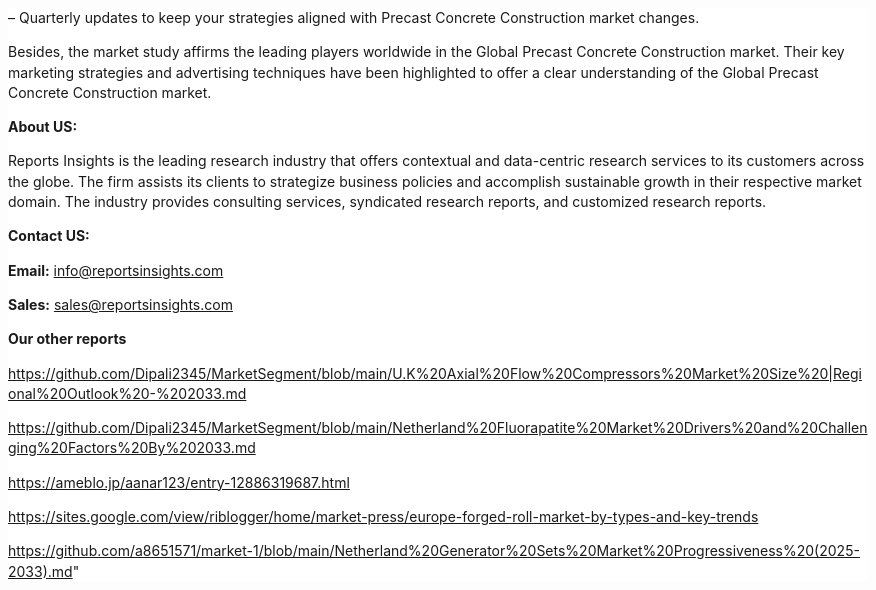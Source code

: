 – Quarterly updates to keep your strategies aligned with Precast Concrete Construction market changes.

Besides, the market study affirms the leading players worldwide in the Global Precast Concrete Construction market. Their key marketing strategies and advertising techniques have been highlighted to offer a clear understanding of the Global Precast Concrete Construction market.

<strong><strong>About US</strong>:</strong>

Reports Insights is the leading research industry that offers contextual and data-centric research services to its customers across the globe. The firm assists its clients to strategize business policies and accomplish sustainable growth in their respective market domain. The industry provides consulting services, syndicated research reports, and customized research reports.

<strong>Contact US:</strong>

<p class=><b>Email:</b> <a href=mailto:info@reportsinsights.com>info@reportsinsights.com</a></p>
<p class=><b>Sales:</b> <a href=mailto:sales@reportsinsights.com>sales@reportsinsights.com</a></p>

<strong>Our other reports</strong>

<a href=https://github.com/Dipali2345/MarketSegment/blob/main/U.K%20Axial%20Flow%20Compressors%20Market%20Size%20|Regional%20Outlook%20-%202033.md>https://github.com/Dipali2345/MarketSegment/blob/main/U.K%20Axial%20Flow%20Compressors%20Market%20Size%20|Regional%20Outlook%20-%202033.md</a>

<a href=https://github.com/Dipali2345/MarketSegment/blob/main/Netherland%20Fluorapatite%20Market%20Drivers%20and%20Challenging%20Factors%20By%202033.md>https://github.com/Dipali2345/MarketSegment/blob/main/Netherland%20Fluorapatite%20Market%20Drivers%20and%20Challenging%20Factors%20By%202033.md</a>

<a href=https://ameblo.jp/aanar123/entry-12886319687.html>https://ameblo.jp/aanar123/entry-12886319687.html</a>

<a href=https://sites.google.com/view/riblogger/home/market-press/europe-forged-roll-market-by-types-and-key-trends>https://sites.google.com/view/riblogger/home/market-press/europe-forged-roll-market-by-types-and-key-trends</a>

<a href=https://github.com/a8651571/market-1/blob/main/Netherland%20Generator%20Sets%20Market%20Progressiveness%20(2025-2033).md>https://github.com/a8651571/market-1/blob/main/Netherland%20Generator%20Sets%20Market%20Progressiveness%20(2025-2033).md</a>"
